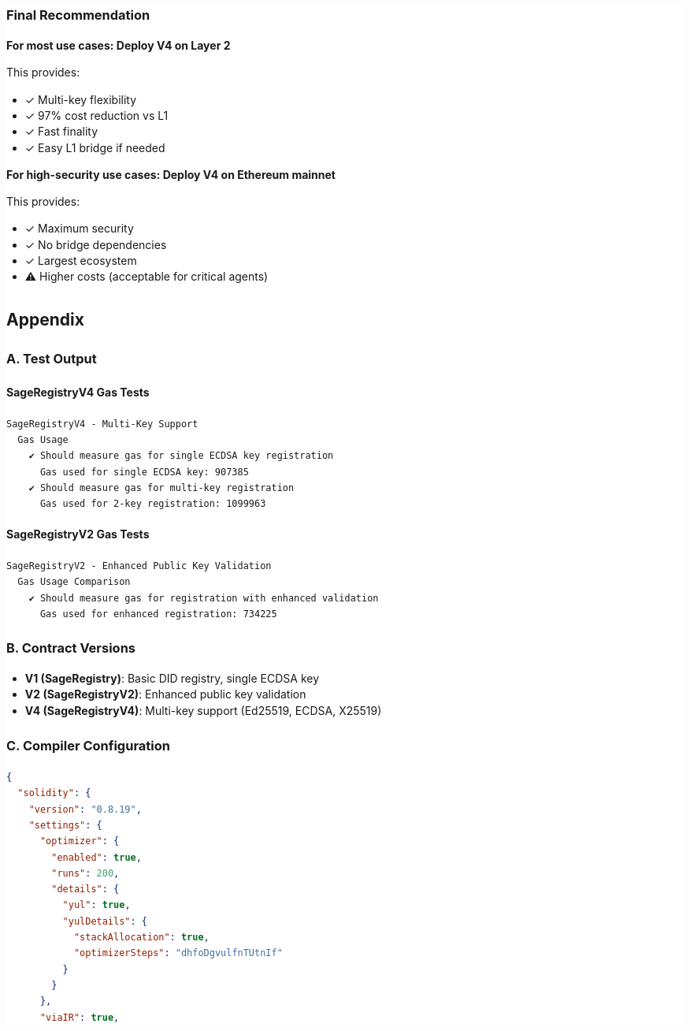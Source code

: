 ### Final Recommendation

**For most use cases: Deploy V4 on Layer 2**

This provides:
- ✓ Multi-key flexibility
- ✓ 97% cost reduction vs L1
- ✓ Fast finality
- ✓ Easy L1 bridge if needed

**For high-security use cases: Deploy V4 on Ethereum mainnet**

This provides:
- ✓ Maximum security
- ✓ No bridge dependencies
- ✓ Largest ecosystem
- ⚠ Higher costs (acceptable for critical agents)

## Appendix

### A. Test Output

#### SageRegistryV4 Gas Tests
```
SageRegistryV4 - Multi-Key Support
  Gas Usage
    ✔ Should measure gas for single ECDSA key registration
      Gas used for single ECDSA key: 907385
    ✔ Should measure gas for multi-key registration
      Gas used for 2-key registration: 1099963
```

#### SageRegistryV2 Gas Tests
```
SageRegistryV2 - Enhanced Public Key Validation
  Gas Usage Comparison
    ✔ Should measure gas for registration with enhanced validation
      Gas used for enhanced registration: 734225
```

### B. Contract Versions

- **V1 (SageRegistry)**: Basic DID registry, single ECDSA key
- **V2 (SageRegistryV2)**: Enhanced public key validation
- **V4 (SageRegistryV4)**: Multi-key support (Ed25519, ECDSA, X25519)

### C. Compiler Configuration

```json
{
  "solidity": {
    "version": "0.8.19",
    "settings": {
      "optimizer": {
        "enabled": true,
        "runs": 200,
        "details": {
          "yul": true,
          "yulDetails": {
            "stackAllocation": true,
            "optimizerSteps": "dhfoDgvulfnTUtnIf"
          }
        }
      },
      "viaIR": true,
```